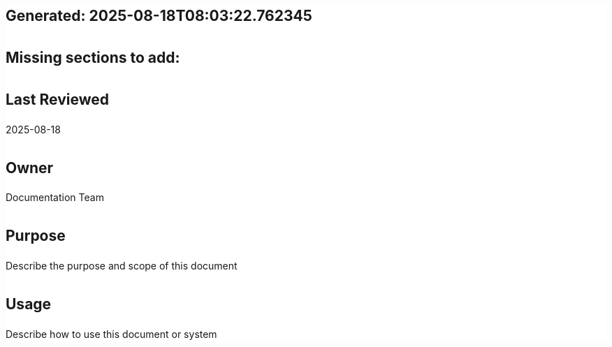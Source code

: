## Generated: 2025-08-18T08:03:22.762345

## Missing sections to add:

## Last Reviewed

2025-08-18

## Owner

Documentation Team

## Purpose

Describe the purpose and scope of this document

## Usage

Describe how to use this document or system


